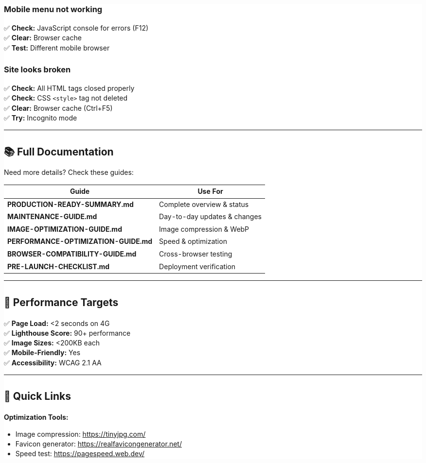 ### Mobile menu not working

✅ **Check:** JavaScript console for errors (F12)  
✅ **Clear:** Browser cache  
✅ **Test:** Different mobile browser

### Site looks broken

✅ **Check:** All HTML tags closed properly  
✅ **Check:** CSS `<style>` tag not deleted  
✅ **Clear:** Browser cache (Ctrl+F5)  
✅ **Try:** Incognito mode

---

## 📚 Full Documentation

Need more details? Check these guides:

| Guide | Use For |
|-------|---------|
| **PRODUCTION-READY-SUMMARY.md** | Complete overview & status |
| **MAINTENANCE-GUIDE.md** | Day-to-day updates & changes |
| **IMAGE-OPTIMIZATION-GUIDE.md** | Image compression & WebP |
| **PERFORMANCE-OPTIMIZATION-GUIDE.md** | Speed & optimization |
| **BROWSER-COMPATIBILITY-GUIDE.md** | Cross-browser testing |
| **PRE-LAUNCH-CHECKLIST.md** | Deployment verification |

---

## 🎯 Performance Targets

✅ **Page Load:** <2 seconds on 4G  
✅ **Lighthouse Score:** 90+ performance  
✅ **Image Sizes:** <200KB each  
✅ **Mobile-Friendly:** Yes  
✅ **Accessibility:** WCAG 2.1 AA  

---

## 📱 Quick Links

**Optimization Tools:**

- Image compression: <https://tinyjpg.com/>
- Favicon generator: <https://realfavicongenerator.net/>
- Speed test: <https://pagespeed.web.dev/>
